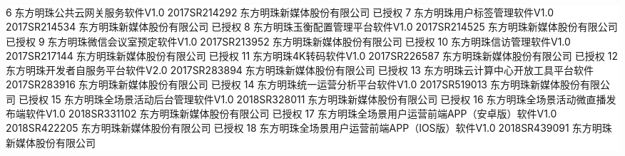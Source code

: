 6
东方明珠公共云网关服务软件V1.0
2017SR214292
东方明珠新媒体股份有限公司
已授权
7
东方明珠用户标签管理软件V1.0
2017SR214534
东方明珠新媒体股份有限公司
已授权
8
东方明珠玉衡配置管理平台软件V1.0
2017SR214525
东方明珠新媒体股份有限公司
已授权
9
东方明珠微信会议室预定软件V1.0
2017SR213952
东方明珠新媒体股份有限公司
已授权
10
东方明珠信访管理软件V1.0
2017SR217144
东方明珠新媒体股份有限公司
已授权
11
东方明珠4K转码软件V1.0
2017SR226587
东方明珠新媒体股份有限公司
已授权
12
东方明珠开发者自服务平台软件V2.0
2017SR283894
东方明珠新媒体股份有限公司
已授权
13
东方明珠云计算中心开放工具平台软件
2017SR283916
东方明珠新媒体股份有限公司
已授权
14
东方明珠统一运营分析平台软件V1.0
2017SR519013
东方明珠新媒体股份有限公司
已授权
15
东方明珠全场景活动后台管理软件V1.0
2018SR328011
东方明珠新媒体股份有限公司
已授权
16
东方明珠全场景活动微直播发布端软件V1.0
2018SR331102
东方明珠新媒体股份有限公司
已授权
17
东方明珠全场景用户运营前端APP（安卓版）软件V1.0
2018SR422205
东方明珠新媒体股份有限公司
已授权
18
东方明珠全场景用户运营前端APP（IOS版）软件V1.0
2018SR439091
东方明珠新媒体股份有限公司